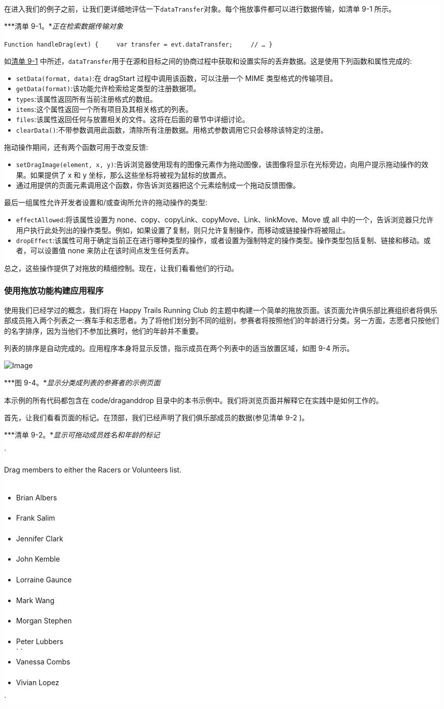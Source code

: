 在进入我们的例子之前，让我们更详细地评估一下`dataTransfer`对象。每个拖放事件都可以进行数据传输，如清单 9-1 所示。

***清单 9-1。**正在检索数据传输对象*

`Function handleDrag(evt) {
    var transfer = evt.dataTransfer;
    // …
}`

如[清单 9-1](#list_9_1) 中所述，`dataTransfer`用于在源和目标之间的协商过程中获取和设置实际的丢弃数据。这是使用下列函数和属性完成的:

*   `setData(format, data)`:在 dragStart 过程中调用该函数，可以注册一个 MIME 类型格式的传输项目。
*   `getData(format)`:该功能允许检索给定类型的注册数据项。
*   `types`:该属性返回所有当前注册格式的数组。
*   `items`:这个属性返回一个所有项目及其相关格式的列表。
*   `files`:该属性返回任何与放置相关的文件。这将在后面的章节中详细讨论。
*   `clearData()`:不带参数调用此函数，清除所有注册数据。用格式参数调用它只会移除该特定的注册。

拖动操作期间，还有两个函数可用于改变反馈:

*   `setDragImage(element, x, y)`:告诉浏览器使用现有的图像元素作为拖动图像，该图像将显示在光标旁边，向用户提示拖动操作的效果。如果提供了 x 和 y 坐标，那么这些坐标将被视为鼠标的放置点。
*   通过用提供的页面元素调用这个函数，你告诉浏览器把这个元素绘制成一个拖动反馈图像。

最后一组属性允许开发者设置和/或查询所允许的拖动操作的类型:

*   `effectAllowed`:将该属性设置为 none、copy、copyLink、copyMove、Link、linkMove、Move 或 all 中的一个，告诉浏览器只允许用户执行此处列出的操作类型。例如，如果设置了复制，则只允许复制操作，而移动或链接操作将被阻止。
*   `dropEffect`:该属性可用于确定当前正在进行哪种类型的操作，或者设置为强制特定的操作类型。操作类型包括复制、链接和移动。或者，可以设置值 none 来防止在该时间点发生任何丢弃。

总之，这些操作提供了对拖放的精细控制。现在，让我们看看他们的行动。

### 使用拖放功能构建应用程序

使用我们已经学过的概念，我们将在 Happy Trails Running Club 的主题中构建一个简单的拖放页面。该页面允许俱乐部比赛组织者将俱乐部成员拖入两个列表之一:赛车手和志愿者。为了将他们划分到不同的组别，参赛者将按照他们的年龄进行分类。另一方面，志愿者只按他们的名字排序，因为当他们不参加比赛时，他们的年龄并不重要。

列表的排序是自动完成的。应用程序本身将显示反馈，指示成员在两个列表中的适当放置区域，如图 9-4 所示。

![Image](images/0904.jpg)

***图 9-4。**显示分类成列表的参赛者的示例页面*

本示例的所有代码都包含在 code/draganddrop 目录中的本书示例中。我们将浏览页面并解释它在实践中是如何工作的。

首先，让我们看看页面的标记。在顶部，我们已经声明了我们俱乐部成员的数据(参见清单 9-2 )。

***清单 9-2。**显示可拖动成员姓名和年龄的标记*

`<p>Drag members to either the Racers or Volunteers list.</p>

<ul id="members">
  <li draggable="true" data-age="38">Brian Albers</li>
  <li draggable="true" data-age="25">Frank Salim</li>
  <li draggable="true" data-age="47">Jennifer Clark</li>
  <li draggable="true" data-age="18">John Kemble</li>
  <li draggable="true" data-age="20">Lorraine Gaunce</li>
  <li draggable="true" data-age="30">Mark Wang</li>
  <li draggable="true" data-age="41">Morgan Stephen</li>
  <li draggable="true" data-age="39">Peter Lubbers</li>`
`  <li draggable="true" data-age="33">Vanessa Combs</li>
  <li draggable="true" data-age="54">Vivian Lopez</li>
</ul>`
